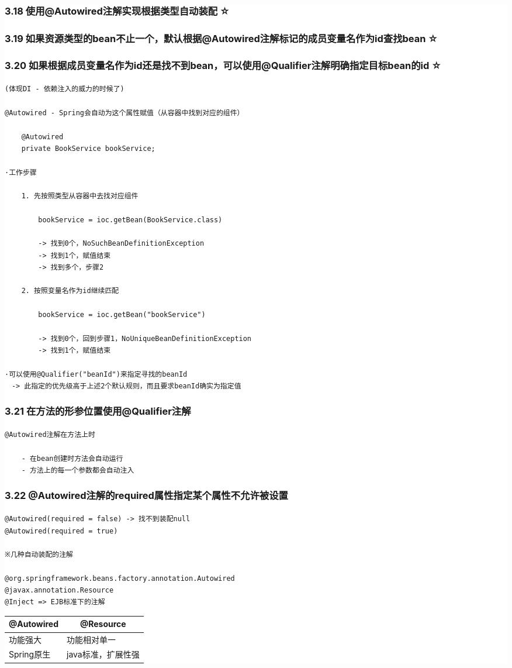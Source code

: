 ### 3.18 使用@Autowired注解实现根据类型自动装配 ☆

### 3.19 如果资源类型的bean不止一个，默认根据@Autowired注解标记的成员变量名作为id查找bean ☆

### 3.20 如果根据成员变量名作为id还是找不到bean，可以使用@Qualifier注解明确指定目标bean的id ☆

    (体现DI - 依赖注入的威力的时候了)

    @Autowired - Spring会自动为这个属性赋值（从容器中找到对应的组件）

        @Autowired
        private BookService bookService;

    ·工作步骤

        1. 先按照类型从容器中去找对应组件

            bookService = ioc.getBean(BookService.class)

            -> 找到0个，NoSuchBeanDefinitionException
            -> 找到1个，赋值结束
            -> 找到多个，步骤2

        2. 按照变量名作为id继续匹配

            bookService = ioc.getBean("bookService")

            -> 找到0个，回到步骤1，NoUniqueBeanDefinitionException
            -> 找到1个，赋值结束

    ·可以使用@Qualifier("beanId")来指定寻找的beanId
    　-> 此指定的优先级高于上述2个默认规则，而且要求beanId确实为指定值

### 3.21 在方法的形参位置使用@Qualifier注解

    @Autowired注解在方法上时

        - 在bean创建时方法会自动运行
        - 方法上的每一个参数都会自动注入

### 3.22 @Autowired注解的required属性指定某个属性不允许被设置

    @Autowired(required = false) -> 找不到装配null
    @Autowired(required = true)

    ※几种自动装配的注解

    @org.springframework.beans.factory.annotation.Autowired
    @javax.annotation.Resource
    @Inject => EJB标准下的注解

| @Autowired | @Resource         |
|------------|-------------------|
| 功能强大    | 功能相对单一        |
| Spring原生 | java标准，扩展性强 |
